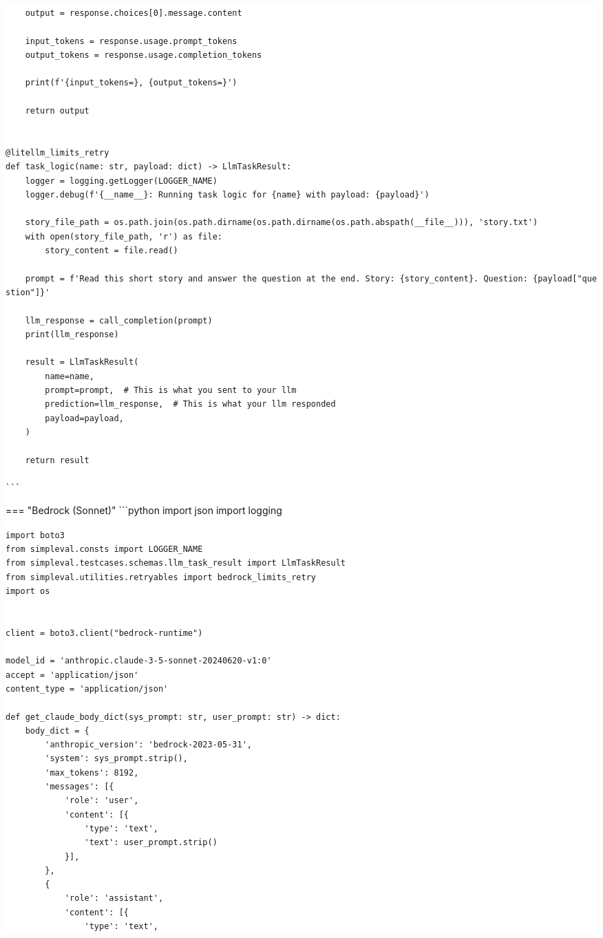         output = response.choices[0].message.content

        input_tokens = response.usage.prompt_tokens
        output_tokens = response.usage.completion_tokens

        print(f'{input_tokens=}, {output_tokens=}')

        return output


    @litellm_limits_retry
    def task_logic(name: str, payload: dict) -> LlmTaskResult:
        logger = logging.getLogger(LOGGER_NAME)
        logger.debug(f'{__name__}: Running task logic for {name} with payload: {payload}')

        story_file_path = os.path.join(os.path.dirname(os.path.dirname(os.path.abspath(__file__))), 'story.txt')
        with open(story_file_path, 'r') as file:
            story_content = file.read()

        prompt = f'Read this short story and answer the question at the end. Story: {story_content}. Question: {payload["question"]}'

        llm_response = call_completion(prompt)
        print(llm_response)

        result = LlmTaskResult(
            name=name,
            prompt=prompt,  # This is what you sent to your llm
            prediction=llm_response,  # This is what your llm responded
            payload=payload,
        )

        return result

    ```

=== "Bedrock (Sonnet)"
    ```python
    import json
    import logging

    import boto3
    from simpleval.consts import LOGGER_NAME
    from simpleval.testcases.schemas.llm_task_result import LlmTaskResult
    from simpleval.utilities.retryables import bedrock_limits_retry
    import os


    client = boto3.client("bedrock-runtime")

    model_id = 'anthropic.claude-3-5-sonnet-20240620-v1:0'
    accept = 'application/json'
    content_type = 'application/json'

    def get_claude_body_dict(sys_prompt: str, user_prompt: str) -> dict:
        body_dict = {
            'anthropic_version': 'bedrock-2023-05-31',
            'system': sys_prompt.strip(),
            'max_tokens': 8192,
            'messages': [{
                'role': 'user',
                'content': [{
                    'type': 'text',
                    'text': user_prompt.strip()
                }],
            },
            {
                'role': 'assistant',
                'content': [{
                    'type': 'text',

[^1]: "The Clockmaker's Secret" is a silly story generated by ChatGPT.